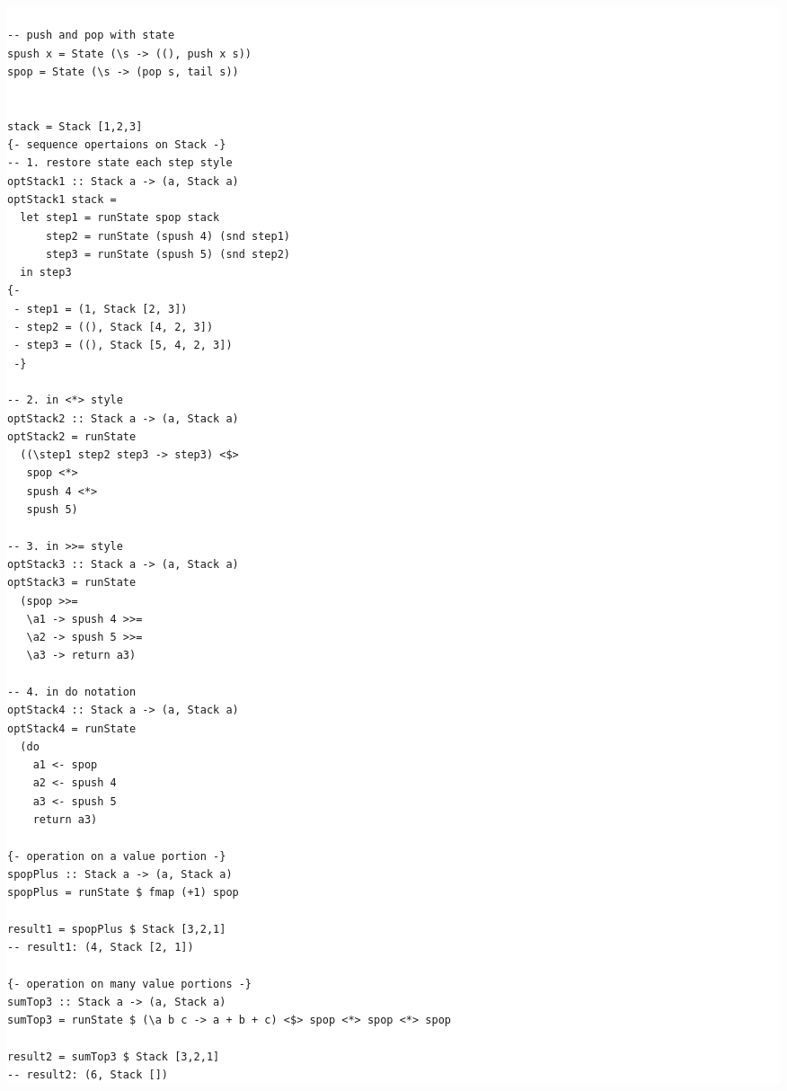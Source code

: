 ```

-- push and pop with state
spush x = State (\s -> ((), push x s))
spop = State (\s -> (pop s, tail s))


stack = Stack [1,2,3]
{- sequence opertaions on Stack -}
-- 1. restore state each step style
optStack1 :: Stack a -> (a, Stack a)
optStack1 stack = 
  let step1 = runState spop stack
      step2 = runState (spush 4) (snd step1)
      step3 = runState (spush 5) (snd step2)
  in step3
{- 
 - step1 = (1, Stack [2, 3])
 - step2 = ((), Stack [4, 2, 3])
 - step3 = ((), Stack [5, 4, 2, 3])
 -}

-- 2. in <*> style
optStack2 :: Stack a -> (a, Stack a)
optStack2 = runState
  ((\step1 step2 step3 -> step3) <$>
   spop <*>
   spush 4 <*>
   spush 5)

-- 3. in >>= style
optStack3 :: Stack a -> (a, Stack a)
optStack3 = runState
  (spop >>=
   \a1 -> spush 4 >>=
   \a2 -> spush 5 >>=
   \a3 -> return a3)

-- 4. in do notation
optStack4 :: Stack a -> (a, Stack a)
optStack4 = runState
  (do
    a1 <- spop
    a2 <- spush 4
    a3 <- spush 5
    return a3)

{- operation on a value portion -}
spopPlus :: Stack a -> (a, Stack a)
spopPlus = runState $ fmap (+1) spop

result1 = spopPlus $ Stack [3,2,1]
-- result1: (4, Stack [2, 1])

{- operation on many value portions -}
sumTop3 :: Stack a -> (a, Stack a)
sumTop3 = runState $ (\a b c -> a + b + c) <$> spop <*> spop <*> spop

result2 = sumTop3 $ Stack [3,2,1]
-- result2: (6, Stack [])
```
